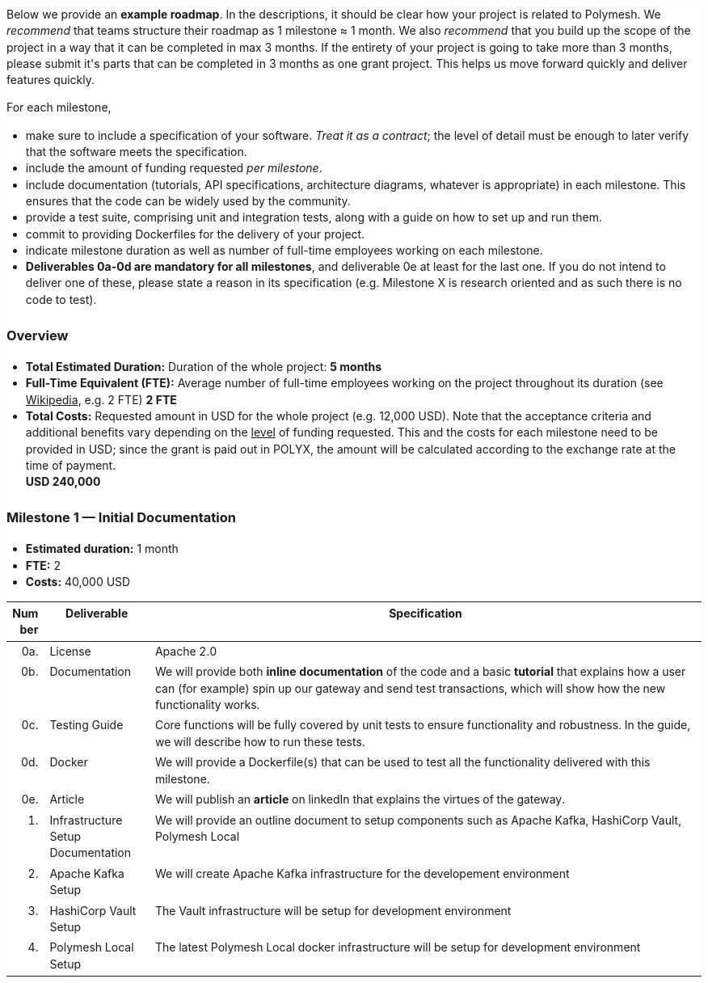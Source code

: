 Below we provide an **example roadmap**. In the descriptions, it should be clear how your project is related to Polymesh. We _recommend_ that teams structure their roadmap as 1 milestone ≈ 1 month. We also _recommend_ that you build up the scope of the project in a way that it can be completed in max 3 months. If the entirety of your project is going to take more than 3 months, please submit it's parts that can be completed in 3 months as one grant project. This helps us move forward quickly and deliver features quickly.

For each milestone,

- make sure to include a specification of your software. _Treat it as a contract_; the level of detail must be enough to later verify that the software meets the specification.
- include the amount of funding requested _per milestone_.
- include documentation (tutorials, API specifications, architecture diagrams, whatever is appropriate) in each milestone. This ensures that the code can be widely used by the community.
- provide a test suite, comprising unit and integration tests, along with a guide on how to set up and run them.
- commit to providing Dockerfiles for the delivery of your project.
- indicate milestone duration as well as number of full-time employees working on each milestone.
- **Deliverables 0a-0d are mandatory for all milestones**, and deliverable 0e at least for the last one. If you do not intend to deliver one of these, please state a reason in its specification (e.g. Milestone X is research oriented and as such there is no code to test).

### Overview

- **Total Estimated Duration:** Duration of the whole project: **5 months**
- **Full-Time Equivalent (FTE):**  Average number of full-time employees working on the project throughout its duration (see [Wikipedia](https://en.wikipedia.org/wiki/Full-time_equivalent), e.g. 2 FTE)   **2 FTE**
- **Total Costs:** Requested amount in USD for the whole project (e.g. 12,000 USD). Note that the acceptance criteria and additional benefits vary depending on the [level](../README.md#level_slider-levels) of funding requested. This and the costs for each milestone need to be provided in USD; since the grant is paid out in POLYX, the amount will be calculated according to the exchange rate at the time of payment.  
**USD 240,000**

### Milestone 1 — Initial Documentation

- **Estimated duration:** 1 month
- **FTE:**  2
- **Costs:** 40,000 USD

| Number | Deliverable | Specification |
| -----: | ----------- | ------------- |
| 0a. | License | Apache 2.0 |
| 0b. | Documentation | We will provide both **inline documentation** of the code and a basic **tutorial** that explains how a user can (for example) spin up our gateway and send test transactions, which will show how the new functionality works. |
| 0c. | Testing Guide | Core functions will be fully covered by unit tests to ensure functionality and robustness. In the guide, we will describe how to run these tests. |
| 0d. | Docker | We will provide a Dockerfile(s) that can be used to test all the functionality delivered with this milestone. |
| 0e. | Article | We will publish an **article** on linkedIn that explains the virtues of the gateway.
| 1. | Infrastructure Setup Documentation | We will provide an outline document to setup components such as Apache Kafka, HashiCorp Vault, Polymesh Local |  
| 2. | Apache Kafka Setup | We will create Apache Kafka infrastructure for the developement environment |  
| 3. | HashiCorp Vault Setup | The Vault infrastructure will be setup for development environment |  
| 4. | Polymesh Local Setup | The latest Polymesh Local docker infrastructure will be setup for development environment |  
